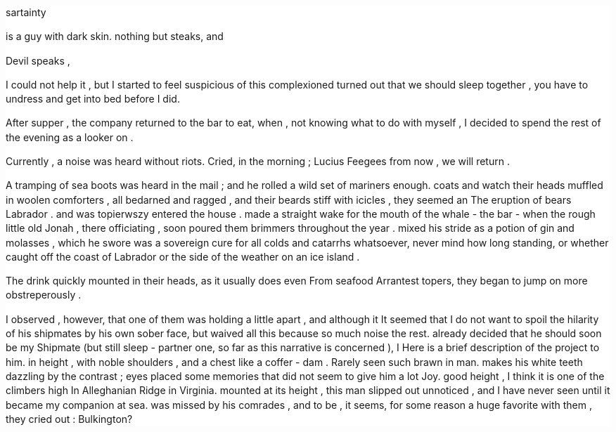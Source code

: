 
sartainty




is a guy with dark skin.
nothing but steaks, and

Devil speaks ,



I could not help it , but I started to feel suspicious of this
complexioned
turned out that we should sleep together , you have to undress and get into
bed before I did.

After supper , the company returned to the bar to eat, when , not knowing
what to do with myself , I decided to spend the rest of the evening
as a looker on .

Currently , a noise was heard without riots.
Cried,
in the morning ;
Lucius Feegees from now , we will return .

A tramping of sea boots was heard in the mail ;
and he rolled a wild set of mariners enough.
coats and watch their heads muffled in woolen comforters , all
bedarned and ragged , and their beards stiff with icicles , they seemed an
The eruption of bears Labrador .
and was topierwszy entered the house .
made a straight wake for the mouth of the whale - the bar - when the rough
little old Jonah , there officiating , soon poured them brimmers
throughout the year .
mixed his stride as a potion of gin and molasses , which he swore was
a sovereign cure for all colds and catarrhs ​​whatsoever, never mind
how long standing, or whether caught off the coast of Labrador or
the side of the weather on an ice island .

The drink quickly mounted in their heads, as it usually does even
From seafood Arrantest topers, they began to jump
on more obstreperously .

I observed , however, that one of them was holding a little apart , and although it
It seemed that I do not want to spoil the hilarity of his shipmates by his own
sober face, but waived all this because so much noise
the rest.
already decided that he should soon be my Shipmate (but still
sleep - partner one, so far as this narrative is concerned ), I
Here is a brief description of the project to him.
in height , with noble shoulders , and a chest like a coffer - dam .
Rarely seen such brawn in man.
makes his white teeth dazzling by the contrast ;
eyes placed some memories that did not seem to give him a lot
Joy.
good height , I think it is one of the climbers high
In Alleghanian Ridge in Virginia.
mounted at its height , this man slipped out unnoticed , and I have never seen
until it became my companion at sea.
was missed by his comrades , and to be , it seems, for some reason a huge
favorite with them , they cried out :
Bulkington?
